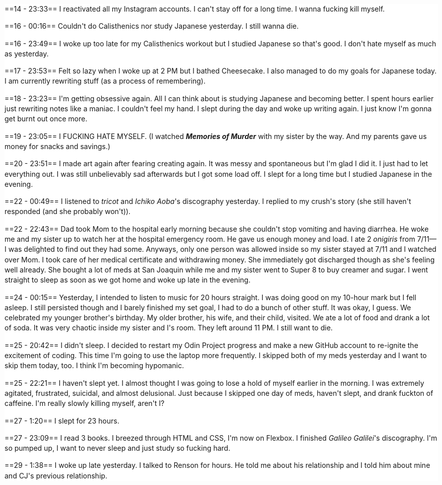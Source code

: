 ==14 - 23:33== I reactivated all my Instagram accounts. I can't stay off for a long time. I wanna fucking kill myself.

==16 - 00:16== Couldn't do Calisthenics nor study Japanese yesterday. I still wanna die.

==16 - 23:49== I woke up too late for my Calisthenics workout but I studied Japanese so that's good. I don't hate myself as much as yesterday.

==17 - 23:53== Felt so lazy when I woke up at 2 PM but I bathed Cheesecake. I also managed to do my goals for Japanese today. I am currently rewriting stuff (as a process of remembering).

==18 - 23:23== I'm getting obsessive again. All I can think about is studying Japanese and becoming better. I spent hours earlier just rewriting notes like a maniac. I couldn't feel my hand. I slept during the day and woke up writing again. I just know I'm gonna get burnt out once more.

==19 - 23:05== I FUCKING HATE MYSELF. (I watched ***Memories of Murder*** with my sister by the way. And my parents gave us money for snacks and savings.)

==20 - 23:51== I made art again after fearing creating again. It was messy and spontaneous but I'm glad I did it. I just had to let everything out. I was still unbelievably sad afterwards but I got some load off. I slept for a long time but I studied Japanese in the evening.

==22 - 00:49== I listened to *tricot* and *Ichiko Aoba*'s discography yesterday. I replied to my crush's story (she still haven't responded (and she probably won't)).

==22 - 22:43== Dad took Mom to the hospital early morning because she couldn't stop vomiting and having diarrhea. He woke me and my sister up to watch her at the hospital emergency room. He gave us enough money and load. I ate 2 *onigiris* from 7/11—I was delighted to find out they had some. Anyways, only one person was allowed inside so my sister stayed at 7/11 and I watched over Mom. I took care of her medical certificate and withdrawing money. She immediately got discharged though as she's feeling well already. She bought a lot of meds at San Joaquin while me and my sister went to Super 8 to buy creamer and sugar. I went straight to sleep as soon as we got home and woke up late in the evening.

==24 - 00:15== Yesterday, I intended to listen to music for 20 hours straight. I was doing good on my 10-hour mark but I fell asleep. I still persisted though and I barely finished my set goal, I had to do a bunch of other stuff. It was okay, I guess. We celebrated my younger brother's birthday. My older brother, his wife, and their child, visited. We ate a lot of food and drank a lot of soda. It was very chaotic inside my sister and I's room. They left around 11 PM. I still want to die.

==25 - 20:42== I didn't sleep. I decided to restart my Odin Project progress and make a new GitHub account to re-ignite the excitement of coding. This time I'm going to use the laptop more frequently. I skipped both of my meds yesterday and I want to skip them today, too. I think I'm becoming hypomanic.

==25 - 22:21== I haven't slept yet. I almost thought I was going to lose a hold of myself earlier in the morning. I was extremely agitated, frustrated, suicidal, and almost delusional. Just because I skipped one day of meds, haven't slept, and drank fuckton of caffeine. I'm really slowly killing myself, aren't I?

==27 - 1:20== I slept for 23 hours.

==27 - 23:09== I read 3 books. I breezed through HTML and CSS, I'm now on Flexbox. I finished *Galileo Galilei*'s discography. I'm so pumped up, I want to never sleep and just study so fucking hard.

==29 - 1:38== I woke up late yesterday. I talked to Renson for hours. He told me about his relationship and I told him about mine and CJ's previous relationship.

